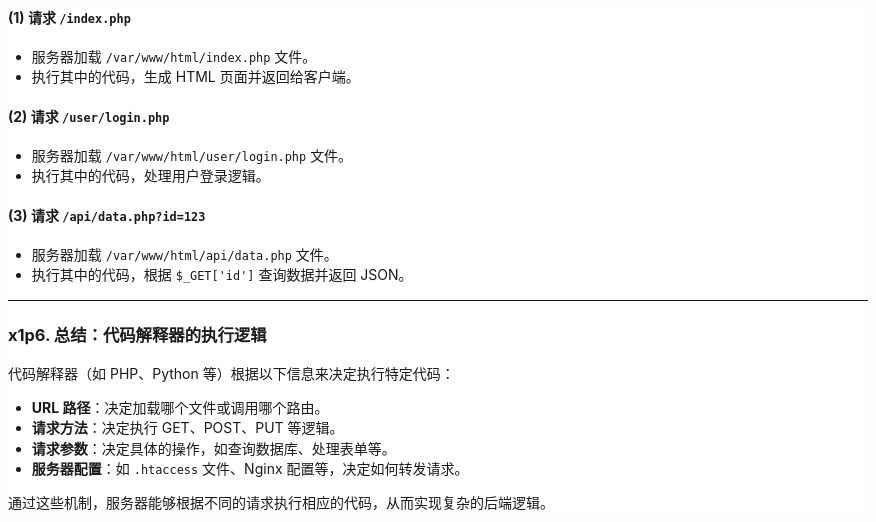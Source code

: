 #### **(1) 请求 `/index.php`**
- 服务器加载 `/var/www/html/index.php` 文件。
- 执行其中的代码，生成 HTML 页面并返回给客户端。

#### **(2) 请求 `/user/login.php`**
- 服务器加载 `/var/www/html/user/login.php` 文件。
- 执行其中的代码，处理用户登录逻辑。

#### **(3) 请求 `/api/data.php?id=123`**
- 服务器加载 `/var/www/html/api/data.php` 文件。
- 执行其中的代码，根据 `$_GET['id']` 查询数据并返回 JSON。

---

### x1p6. **总结：代码解释器的执行逻辑**
代码解释器（如 PHP、Python 等）根据以下信息来决定执行特定代码：
- **URL 路径**：决定加载哪个文件或调用哪个路由。
- **请求方法**：决定执行 GET、POST、PUT 等逻辑。
- **请求参数**：决定具体的操作，如查询数据库、处理表单等。
- **服务器配置**：如 `.htaccess` 文件、Nginx 配置等，决定如何转发请求。

通过这些机制，服务器能够根据不同的请求执行相应的代码，从而实现复杂的后端逻辑。